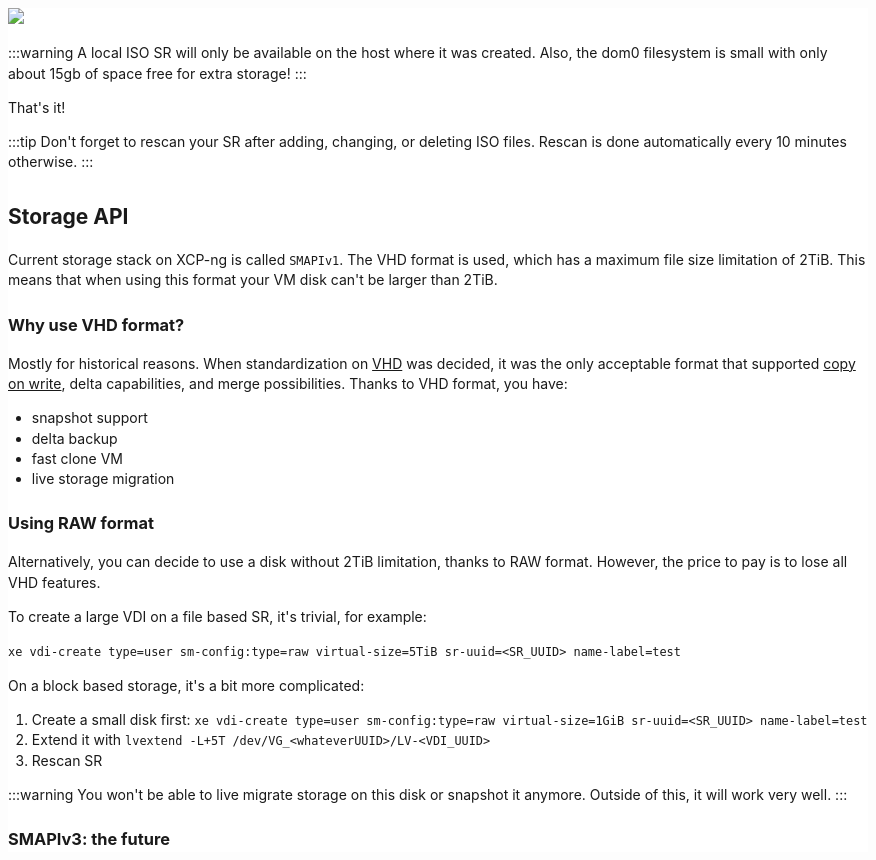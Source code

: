 ![](https://xcp-ng.org/assets/img/screenshots/createLocalSRISO.png)

:::warning
A local ISO SR will only be available on the host where it was created. Also, the dom0 filesystem is small with only about 15gb of space free for extra storage!
:::

That's it!

:::tip
Don't forget to rescan your SR after adding, changing, or deleting ISO files. Rescan is done automatically every 10 minutes otherwise.
:::

## Storage API

Current storage stack on XCP-ng is called `SMAPIv1`. The VHD format is used, which has a maximum file size limitation of 2TiB. This means that when using this format your VM disk can't be larger than 2TiB.

### Why use VHD format?

Mostly for historical reasons. When standardization on [VHD](https://en.wikipedia.org/wiki/VHD_(file_format)) was decided, it was the only acceptable format that supported [copy on write](https://en.wikipedia.org/wiki/Copy-on-write), delta capabilities, and merge possibilities. Thanks to VHD format, you have:

* snapshot support
* delta backup
* fast clone VM
* live storage migration

### Using RAW format

Alternatively, you can decide to use a disk without 2TiB limitation, thanks to RAW format. However, the price to pay is to lose all VHD features.

To create a large VDI on a file based SR, it's trivial, for example:

```
xe vdi-create type=user sm-config:type=raw virtual-size=5TiB sr-uuid=<SR_UUID> name-label=test
```

On a block based storage, it's a bit more complicated:

1. Create a small disk first: `xe vdi-create type=user sm-config:type=raw virtual-size=1GiB sr-uuid=<SR_UUID> name-label=test`
2. Extend it with `lvextend -L+5T /dev/VG_<whateverUUID>/LV-<VDI_UUID>`
3. Rescan SR

:::warning
You won't be able to live migrate storage on this disk or snapshot it anymore. Outside of this, it will work very well.
:::

### SMAPIv3: the future

